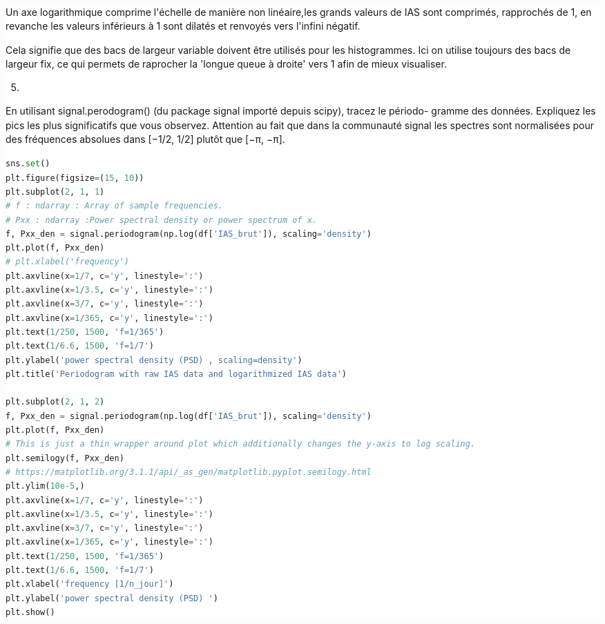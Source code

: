 


Un axe logarithmique comprime l'échelle de manière non linéaire,les grands valeurs de IAS sont comprimés, rapprochés de 1, en revanche les valeurs inférieurs à 1 sont dilatés et  renvoyés vers l'infini négatif.
    
Cela signifie que des bacs de largeur variable doivent être utilisés pour les histogrammes. Ici on utilise toujours des bacs de largeur fix, ce qui permets de raprocher la 'longue queue à droite' vers 1 afin de mieux visualiser.


5. 
En utilisant signal.perodogram() (du package signal importé depuis scipy), tracez le périodo- gramme des données. Expliquez les pics les plus significatifs que vous observez. Attention au fait que dans la communauté signal les spectres sont normalisées pour des fréquences absolues dans [−1/2, 1/2] plutôt que [−π, −π].



```python
sns.set()
plt.figure(figsize=(15, 10))
plt.subplot(2, 1, 1)
# f : ndarray : Array of sample frequencies.
# Pxx : ndarray :Power spectral density or power spectrum of x.
f, Pxx_den = signal.periodogram(np.log(df['IAS_brut']), scaling='density')
plt.plot(f, Pxx_den)
# plt.xlabel('frequency')
plt.axvline(x=1/7, c='y', linestyle=':')
plt.axvline(x=1/3.5, c='y', linestyle=':')
plt.axvline(x=3/7, c='y', linestyle=':')
plt.axvline(x=1/365, c='y', linestyle=':')
plt.text(1/250, 1500, 'f=1/365')
plt.text(1/6.6, 1500, 'f=1/7')
plt.ylabel('power spectral density (PSD) , scaling=density')
plt.title('Periodogram with raw IAS data and logarithmized IAS data')

plt.subplot(2, 1, 2)
f, Pxx_den = signal.periodogram(np.log(df['IAS_brut']), scaling='density')
plt.plot(f, Pxx_den)
# This is just a thin wrapper around plot which additionally changes the y-axis to log scaling.
plt.semilogy(f, Pxx_den)
# https://matplotlib.org/3.1.1/api/_as_gen/matplotlib.pyplot.semilogy.html
plt.ylim(10e-5,)
plt.axvline(x=1/7, c='y', linestyle=':')
plt.axvline(x=1/3.5, c='y', linestyle=':')
plt.axvline(x=3/7, c='y', linestyle=':')
plt.axvline(x=1/365, c='y', linestyle=':')
plt.text(1/250, 1500, 'f=1/365')
plt.text(1/6.6, 1500, 'f=1/7')
plt.xlabel('frequency [1/n_jour]')
plt.ylabel('power spectral density (PSD) ')
plt.show()
```
